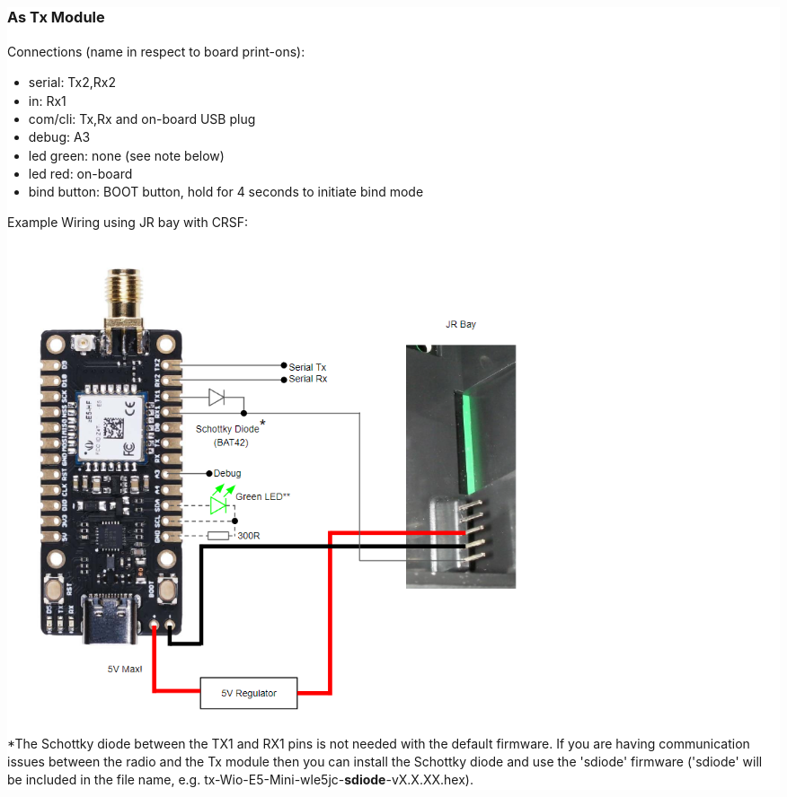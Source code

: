 ### As Tx Module ###

Connections (name in respect to board print-ons):

- serial: Tx2,Rx2
- in: Rx1
- com/cli: Tx,Rx and on-board USB plug
- debug: A3
- led green: none (see note below)
- led red: on-board
- bind button: BOOT button, hold for 4 seconds to initiate bind mode

Example Wiring using JR bay with CRSF:

<img src="images/E5_Mini_Tx_Wiring.png" width="600px">

*The Schottky diode between the TX1 and RX1 pins is not needed with the default firmware. If you are having communication issues between the radio and the Tx module then you can install the Schottky diode and use the 'sdiode' firmware ('sdiode' will be included in the file name, e.g. tx-Wio-E5-Mini-wle5jc-**sdiode**-vX.X.XX.hex).

